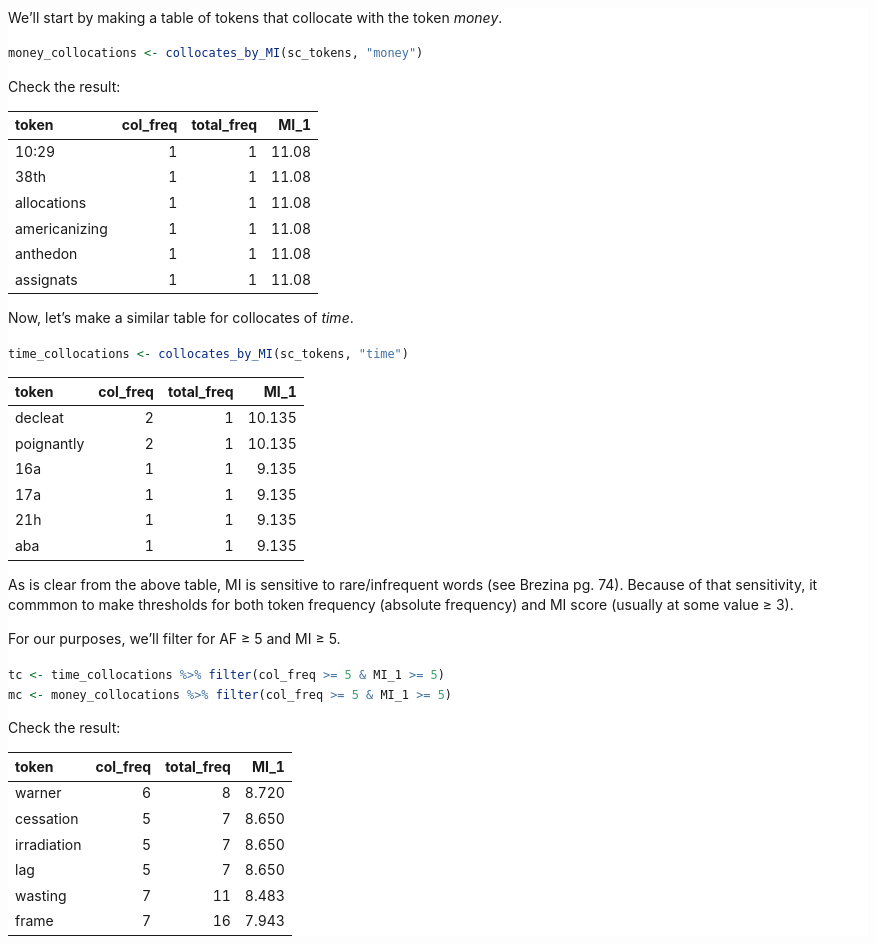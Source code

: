 We’ll start by making a table of tokens that collocate with the token
*money*.

``` r
money_collocations <- collocates_by_MI(sc_tokens, "money")
```

Check the result:

| token         | col_freq | total_freq |  MI_1 |
|:--------------|---------:|-----------:|------:|
| 10:29         |        1 |          1 | 11.08 |
| 38th          |        1 |          1 | 11.08 |
| allocations   |        1 |          1 | 11.08 |
| americanizing |        1 |          1 | 11.08 |
| anthedon      |        1 |          1 | 11.08 |
| assignats     |        1 |          1 | 11.08 |

Now, let’s make a similar table for collocates of *time*.

``` r
time_collocations <- collocates_by_MI(sc_tokens, "time")
```

| token      | col_freq | total_freq |   MI_1 |
|:-----------|---------:|-----------:|-------:|
| decleat    |        2 |          1 | 10.135 |
| poignantly |        2 |          1 | 10.135 |
| 16a        |        1 |          1 |  9.135 |
| 17a        |        1 |          1 |  9.135 |
| 21h        |        1 |          1 |  9.135 |
| aba        |        1 |          1 |  9.135 |

As is clear from the above table, MI is sensitive to rare/infrequent
words (see Brezina pg. 74). Because of that sensitivity, it commmon to make thresholds for both token frequency (absolute frequency) and MI score (usually at some value ≥ 3).

For our purposes, we’ll filter for AF ≥ 5 and MI ≥ 5.

``` r
tc <- time_collocations %>% filter(col_freq >= 5 & MI_1 >= 5)
mc <- money_collocations %>% filter(col_freq >= 5 & MI_1 >= 5)
```

Check the result:

| token       | col_freq | total_freq |  MI_1 |
|:------------|---------:|-----------:|------:|
| warner      |        6 |          8 | 8.720 |
| cessation   |        5 |          7 | 8.650 |
| irradiation |        5 |          7 | 8.650 |
| lag         |        5 |          7 | 8.650 |
| wasting     |        7 |         11 | 8.483 |
| frame       |        7 |         16 | 7.943 |

